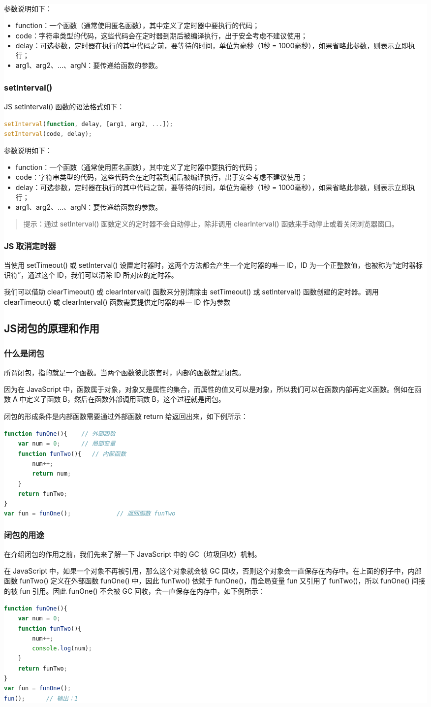 参数说明如下：
- function：一个函数（通常使用匿名函数），其中定义了定时器中要执行的代码；
- code：字符串类型的代码，这些代码会在定时器到期后被编译执行，出于安全考虑不建议使用；
- delay：可选参数，定时器在执行的其中代码之前，要等待的时间，单位为毫秒（1秒 = 1000毫秒），如果省略此参数，则表示立即执行；
- arg1、arg2、...、argN：要传递给函数的参数。

### setInterval()
JS setInterval() 函数的语法格式如下：
```javascript
setInterval(function, delay, [arg1, arg2, ...]);
setInterval(code, delay);
```
参数说明如下：
- function：一个函数（通常使用匿名函数），其中定义了定时器中要执行的代码；
- code：字符串类型的代码，这些代码会在定时器到期后被编译执行，出于安全考虑不建议使用；
- delay：可选参数，定时器在执行的其中代码之前，要等待的时间，单位为毫秒（1秒 = 1000毫秒），如果省略此参数，则表示立即执行；
- arg1、arg2、...、argN：要传递给函数的参数。

> 提示：通过 setInterval() 函数定义的定时器不会自动停止，除非调用 clearInterval() 函数来手动停止或着关闭浏览器窗口。

### JS 取消定时器
当使用 setTimeout() 或 setInterval() 设置定时器时，这两个方法都会产生一个定时器的唯一 ID，ID 为一个正整数值，也被称为“定时器标识符”，通过这个 ID，我们可以清除 ID 所对应的定时器。

我们可以借助 clearTimeout() 或 clearInterval() 函数来分别清除由 setTimeout() 或 setInterval() 函数创建的定时器。调用 clearTimeout() 或 clearInterval() 函数需要提供定时器的唯一 ID 作为参数

## JS闭包的原理和作用

### 什么是闭包
所谓闭包，指的就是一个函数。当两个函数彼此嵌套时，内部的函数就是闭包。

因为在 JavaScript 中，函数属于对象，对象又是属性的集合，而属性的值又可以是对象，所以我们可以在函数内部再定义函数。例如在函数 A 中定义了函数 B，然后在函数外部调用函数 B，这个过程就是闭包。

闭包的形成条件是内部函数需要通过外部函数 return 给返回出来，如下例所示：
```javascript
function funOne(){    // 外部函数
    var num = 0;      // 局部变量
    function funTwo(){   // 内部函数
        num++;                 
        return num;
    }
    return funTwo;
}
var fun = funOne();             // 返回函数 funTwo
```

### 闭包的用途
在介绍闭包的作用之前，我们先来了解一下 JavaScript 中的 GC（垃圾回收）机制。

在 JavaScript 中，如果一个对象不再被引用，那么这个对象就会被 GC 回收，否则这个对象会一直保存在内存中。在上面的例子中，内部函数 funTwo() 定义在外部函数 funOne() 中，因此 funTwo() 依赖于 funOne()，而全局变量 fun 又引用了 funTwo()，所以 funOne() 间接的被 fun 引用。因此 funOne() 不会被 GC 回收，会一直保存在内存中，如下例所示：
```javascript
function funOne(){
    var num = 0;
    function funTwo(){
        num++;
        console.log(num);
    }
    return funTwo;
}
var fun = funOne();
fun();      // 输出：1
```